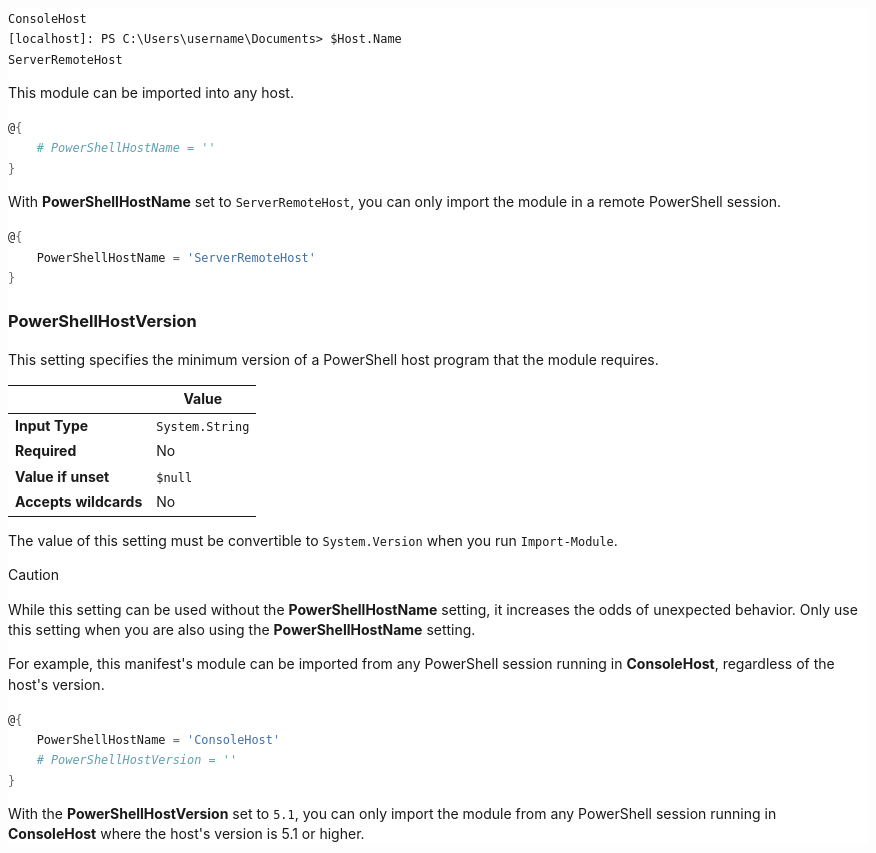 ```Output
ConsoleHost
[localhost]: PS C:\Users\username\Documents> $Host.Name
ServerRemoteHost
```

This module can be imported into any host.

```powershell
@{
    # PowerShellHostName = ''
}
```

With **PowerShellHostName** set to `ServerRemoteHost`, you can only import the
module in a remote PowerShell session.

```powershell
@{
    PowerShellHostName = 'ServerRemoteHost'
}
```

### PowerShellHostVersion

This setting specifies the minimum version of a PowerShell host program that
the module requires.

|                       |      Value      |
| --------------------- | --------------- |
| **Input Type**        | `System.String` |
| **Required**          | No              |
| **Value if unset**    | `$null`         |
| **Accepts wildcards** | No              |

The value of this setting must be convertible to `System.Version` when you run
`Import-Module`.

> [!CAUTION]
> While this setting can be used without the **PowerShellHostName** setting, it
> increases the odds of unexpected behavior. Only use this setting when you are
> also using the **PowerShellHostName** setting.

For example, this manifest's module can be imported from any PowerShell session
running in **ConsoleHost**, regardless of the host's version.

```powershell
@{
    PowerShellHostName = 'ConsoleHost'
    # PowerShellHostVersion = ''
}
```

With the **PowerShellHostVersion** set to `5.1`, you can only import the module
from any PowerShell session running in **ConsoleHost** where the host's version
is 5.1 or higher.


[01]: /powershell/dsc/overview
[02]: /powershell/gallery/concepts/module-psedition-support
[03]: /powershell/gallery/concepts/package-manifest-affecting-ui
[04]: /powershell/module/microsoft.powershell.core/about/about_powershell_editions
[05]: /powershell/scripting/dev-cross-plat/performance/module-authoring-considerations
[06]: /powershell/scripting/developer/module/supporting-updatable-help
[07]: about_Format.ps1xml.md
[08]: about_Language_Modes.md
[09]: about_Types.ps1xml.md
[10]: about_Updatable_Help.md
[12]: xref:Microsoft.PowerShell.Core.New-ModuleManifest
[13]: xref:Microsoft.PowerShell.Core.Test-ModuleManifest
[14]: xref:Microsoft.PowerShell.Crescendo.Export-CrescendoModule